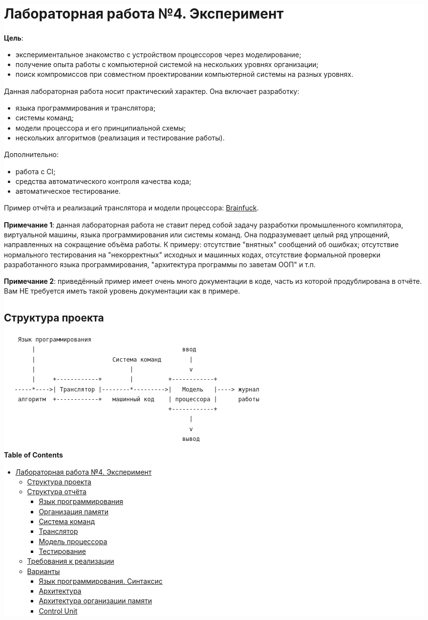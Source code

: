 # Лабораторная работа №4. Эксперимент

**Цель**:

- экспериментальное знакомство с устройством процессоров через моделирование;
- получение опыта работы с компьютерной системой на нескольких уровнях организации;
- поиск компромиссов при совместном проектировании компьютерной системы на разных уровнях.

Данная лабораторная работа носит практический характер. Она включает разработку:

- языка программирования и транслятора;
- системы команд;
- модели процессора и его принципиальной схемы;
- нескольких алгоритмов (реализация и тестирование работы).

Дополнительно:

- работа с CI;
- средства автоматического контроля качества кода;
- автоматическое тестирование.

Пример отчёта и реализаций транслятора и модели процессора: [Brainfuck](https://github.com/ryukzak/brainfuck).

**Примечание 1**: данная лабораторная работа не ставит перед собой задачу разработки промышленного компилятора, виртуальной машины, языка программирования или системы команд. Она подразумевает целый ряд упрощений, направленных на сокращение объёма работы. К примеру: отсутствие "внятных" сообщений об ошибках; отсутствие нормального тестирования на "некорректных" исходных и машинных кодах, отсутствие формальной проверки разработанного языка программирования, "архитектура программы по заветам ООП" и т.п.

**Примечание 2**: приведённый пример имеет очень много документации в коде, часть из которой продублирована в отчёте. Вам НЕ требуется иметь такой уровень документации как в примере.

## Структура проекта

```text
    Язык программирования
        |                                          ввод
        |                      Система команд        |
        |                           |                v
        |     +------------+        |          +------------+
   -----*---->| Транслятор |--------*--------->|   Модель   |----> журнал
    алгоритм  +------------+   машинный код    | процессора |      работы
                                               +------------+
                                                     |
                                                     v
                                                   вывод
```


**Table of Contents**

- [Лабораторная работа №4. Эксперимент](#лабораторная-работа-4-эксперимент)
    - [Структура проекта](#структура-проекта)
    - [Структура отчёта](#структура-отчёта)
        - [Язык программирования](#язык-программирования)
        - [Организация памяти](#организация-памяти)
        - [Система команд](#система-команд)
        - [Транслятор](#транслятор)
        - [Модель процессора](#модель-процессора)
        - [Тестирование](#тестирование)
    - [Требования к реализации](#требования-к-реализации)
    - [Варианты](#варианты)
        - [Язык программирования. Синтаксис](#язык-программирования-синтаксис)
        - [Архитектура](#архитектура)
        - [Архитектура организации памяти](#архитектура-организации-памяти)
        - [Control Unit](#control-unit)